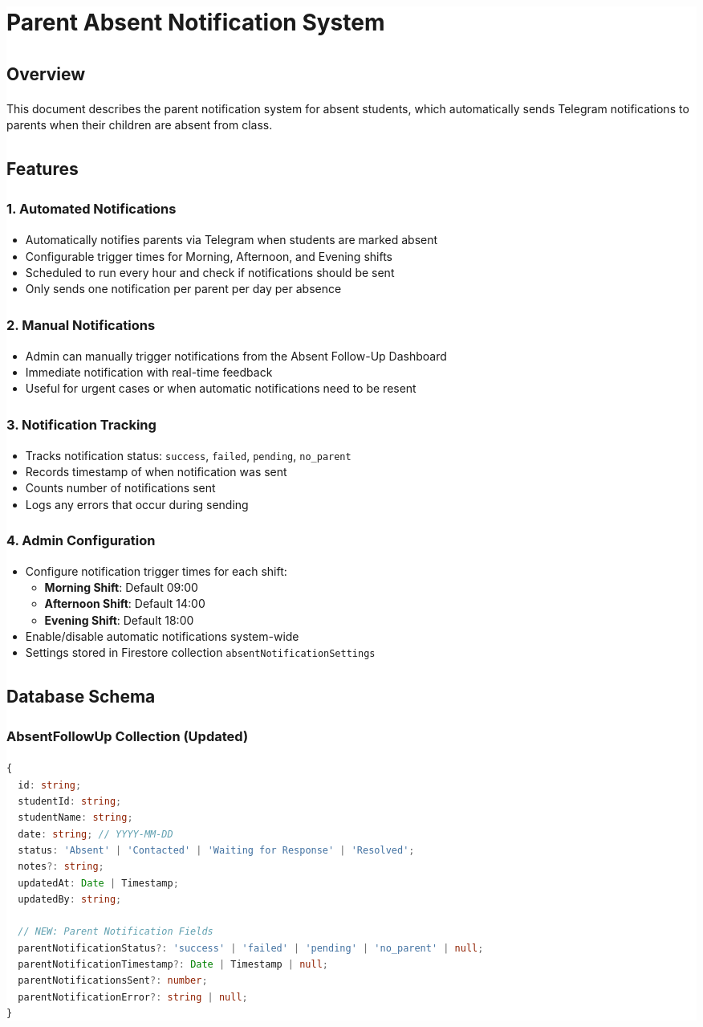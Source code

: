 # Parent Absent Notification System

## Overview
This document describes the parent notification system for absent students, which automatically sends Telegram notifications to parents when their children are absent from class.

## Features

### 1. **Automated Notifications**
- Automatically notifies parents via Telegram when students are marked absent
- Configurable trigger times for Morning, Afternoon, and Evening shifts
- Scheduled to run every hour and check if notifications should be sent
- Only sends one notification per parent per day per absence

### 2. **Manual Notifications**
- Admin can manually trigger notifications from the Absent Follow-Up Dashboard
- Immediate notification with real-time feedback
- Useful for urgent cases or when automatic notifications need to be resent

### 3. **Notification Tracking**
- Tracks notification status: `success`, `failed`, `pending`, `no_parent`
- Records timestamp of when notification was sent
- Counts number of notifications sent
- Logs any errors that occur during sending

### 4. **Admin Configuration**
- Configure notification trigger times for each shift:
  - **Morning Shift**: Default 09:00
  - **Afternoon Shift**: Default 14:00
  - **Evening Shift**: Default 18:00
- Enable/disable automatic notifications system-wide
- Settings stored in Firestore collection `absentNotificationSettings`

## Database Schema

### AbsentFollowUp Collection (Updated)
```typescript
{
  id: string;
  studentId: string;
  studentName: string;
  date: string; // YYYY-MM-DD
  status: 'Absent' | 'Contacted' | 'Waiting for Response' | 'Resolved';
  notes?: string;
  updatedAt: Date | Timestamp;
  updatedBy: string;
  
  // NEW: Parent Notification Fields
  parentNotificationStatus?: 'success' | 'failed' | 'pending' | 'no_parent' | null;
  parentNotificationTimestamp?: Date | Timestamp | null;
  parentNotificationsSent?: number;
  parentNotificationError?: string | null;
}
```
